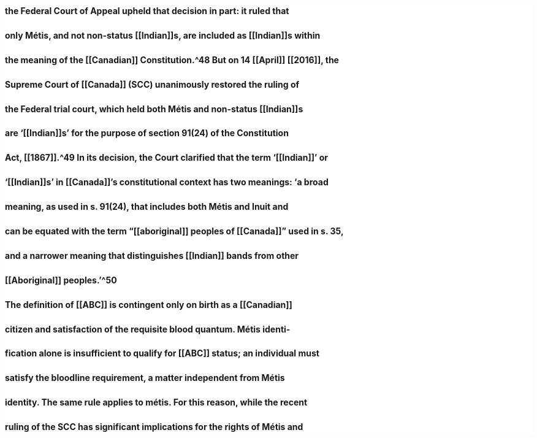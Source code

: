 #### the Federal Court of Appeal upheld that decision in part: it ruled that

#### only Métis, and not non-status [[Indian]]s, are included as [[Indian]]s within

#### the meaning of the [[Canadian]] Constitution.^48 But on 14 [[April]] [[2016]], the

#### Supreme Court of [[Canada]] (SCC) unanimously restored the ruling of

#### the Federal trial court, which held both Métis and non-status [[Indian]]s

#### are ‘[[Indian]]s’ for the purpose of section 91(24) of the Constitution

#### Act, [[1867]].^49 In its decision, the Court clarified that the term ‘[[Indian]]’ or

#### ‘[[Indian]]s’ in [[Canada]]’s constitutional context has two meanings: ‘a broad

#### meaning, as used in s. 91(24), that includes both Métis and Inuit and

#### can be equated with the term “[[aboriginal]] peoples of [[Canada]]” used in s. 35,

#### and a narrower meaning that distinguishes [[Indian]] bands from other

#### [[Aboriginal]] peoples.’^50

#### The definition of [[ABC]] is contingent only on birth as a [[Canadian]]

#### citizen and satisfaction of the requisite blood quantum. Métis identi-

#### fication alone is insufficient to qualify for [[ABC]] status; an individual must

#### satisfy the bloodline requirement, a matter independent from Métis

#### identity. The same rule applies to métis. For this reason, while the recent

#### ruling of the SCC has significant implications for the rights of Métis and
